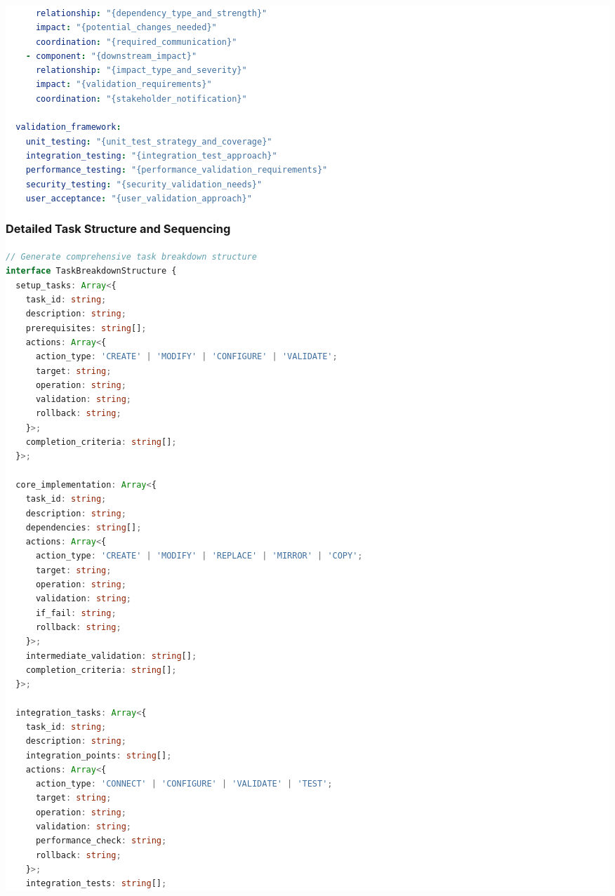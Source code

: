 ```yaml
      relationship: "{dependency_type_and_strength}"
      impact: "{potential_changes_needed}"
      coordination: "{required_communication}"
    - component: "{downstream_impact}"
      relationship: "{impact_type_and_severity}"
      impact: "{validation_requirements}"
      coordination: "{stakeholder_notification}"
      
  validation_framework:
    unit_testing: "{unit_test_strategy_and_coverage}"
    integration_testing: "{integration_test_approach}"
    performance_testing: "{performance_validation_requirements}"
    security_testing: "{security_validation_needs}"
    user_acceptance: "{user_validation_approach}"
```

### Detailed Task Structure and Sequencing
```typescript
// Generate comprehensive task breakdown structure
interface TaskBreakdownStructure {
  setup_tasks: Array<{
    task_id: string;
    description: string;
    prerequisites: string[];
    actions: Array<{
      action_type: 'CREATE' | 'MODIFY' | 'CONFIGURE' | 'VALIDATE';
      target: string;
      operation: string;
      validation: string;
      rollback: string;
    }>;
    completion_criteria: string[];
  }>;
  
  core_implementation: Array<{
    task_id: string;
    description: string;
    dependencies: string[];
    actions: Array<{
      action_type: 'CREATE' | 'MODIFY' | 'REPLACE' | 'MIRROR' | 'COPY';
      target: string;
      operation: string;
      validation: string;
      if_fail: string;
      rollback: string;
    }>;
    intermediate_validation: string[];
    completion_criteria: string[];
  }>;
  
  integration_tasks: Array<{
    task_id: string;
    description: string;
    integration_points: string[];
    actions: Array<{
      action_type: 'CONNECT' | 'CONFIGURE' | 'VALIDATE' | 'TEST';
      target: string;
      operation: string;
      validation: string;
      performance_check: string;
      rollback: string;
    }>;
    integration_tests: string[];
```